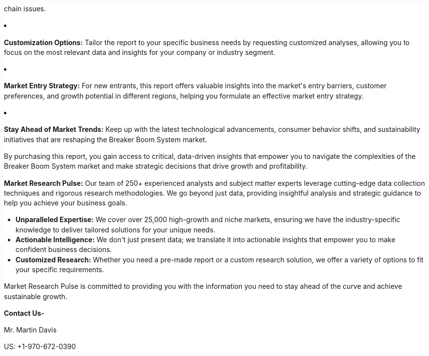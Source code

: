 chain issues.</p></li><li><p><strong>Customization Options:</strong> Tailor the report to your specific business needs by requesting customized analyses, allowing you to focus on the most relevant data and insights for your company or industry segment.</p></li><li><p><strong>Market Entry Strategy:</strong> For new entrants, this report offers valuable insights into the market's entry barriers, customer preferences, and growth potential in different regions, helping you formulate an effective market entry strategy.</p></li><li><p><strong>Stay Ahead of Market Trends:</strong> Keep up with the latest technological advancements, consumer behavior shifts, and sustainability initiatives that are reshaping the Breaker Boom System market.</p></li></ol><p>By purchasing this report, you gain access to critical, data-driven insights that empower you to navigate the complexities of the Breaker Boom System market and make strategic decisions that drive growth and profitability.</p><p><strong>Market Research Pulse:</strong>&nbsp;Our team of 250+ experienced analysts and subject matter experts leverage cutting-edge data collection techniques and rigorous research methodologies. We go beyond just data, providing insightful analysis and strategic guidance to help you achieve your business goals.</p><ul><li><strong>Unparalleled Expertise:</strong>&nbsp;We cover over 25,000 high-growth and niche markets, ensuring we have the industry-specific knowledge to deliver tailored solutions for your unique needs.</li><li><strong>Actionable Intelligence:</strong>&nbsp;We don't just present data; we translate it into actionable insights that empower you to make confident business decisions.</li><li><strong>Customized Research:</strong>&nbsp;Whether you need a pre-made report or a custom research solution, we offer a variety of options to fit your specific requirements.</li></ul><p>Market Research Pulse is committed to providing you with the information you need to stay ahead of the curve and achieve sustainable growth.</p><p><strong>Contact Us-</strong></p><p>Mr. Martin Davis</p><p>US: +1-970-672-0390</p>
